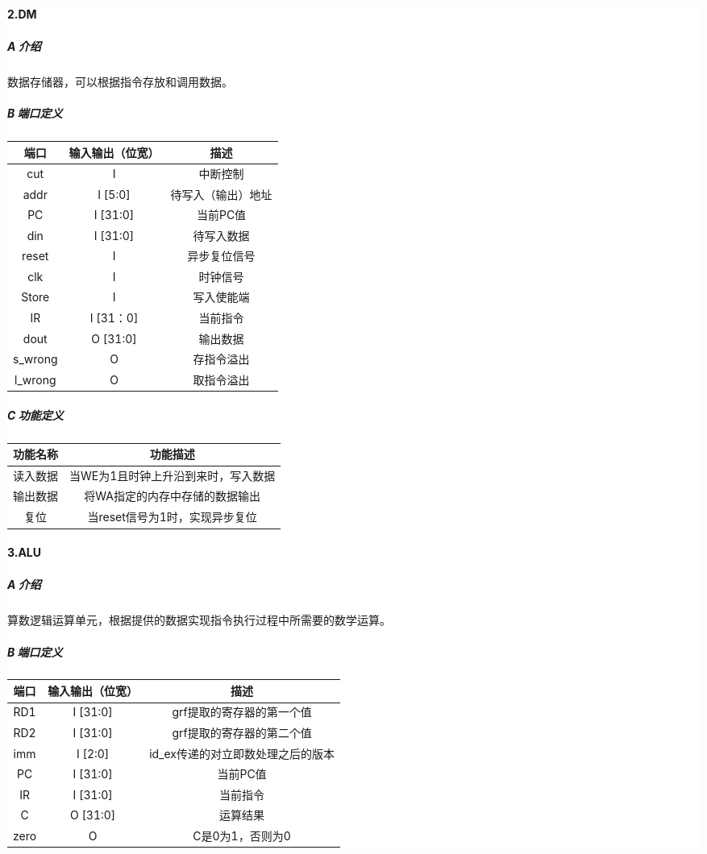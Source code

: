 #### 2.DM

##### A 介绍

数据存储器，可以根据指令存放和调用数据。

##### B 端口定义

|  端口   | 输入输出（位宽） |        描述        |
| :-----: | :--------------: | :----------------: |
|   cut   |        I         |      中断控制      |
|  addr   |     I [5:0]      | 待写入（输出）地址 |
|   PC    |     I [31:0]     |      当前PC值      |
|   din   |     I [31:0]     |     待写入数据     |
|  reset  |        I         |    异步复位信号    |
|   clk   |        I         |      时钟信号      |
|  Store  |        I         |     写入使能端     |
|   IR    |    I [31：0]     |      当前指令      |
|  dout   |     O [31:0]     |      输出数据      |
| s_wrong |        O         |     存指令溢出     |
| l_wrong |        O         |     取指令溢出     |

##### C 功能定义

| 功能名称 |              功能描述               |
| :------: | :---------------------------------: |
| 读入数据 | 当WE为1且时钟上升沿到来时，写入数据 |
| 输出数据 |   将WA指定的内存中存储的数据输出    |
|   复位   |   当reset信号为1时，实现异步复位    |

#### 3.ALU

##### A 介绍

算数逻辑运算单元，根据提供的数据实现指令执行过程中所需要的数学运算。

##### B 端口定义

| 端口 | 输入输出（位宽） |               描述                |
| :--: | :--------------: | :-------------------------------: |
| RD1  |     I [31:0]     |     grf提取的寄存器的第一个值     |
| RD2  |     I [31:0]     |     grf提取的寄存器的第二个值     |
| imm  |     I [2:0]      | id_ex传递的对立即数处理之后的版本 |
|  PC  |     I [31:0]     |             当前PC值              |
|  IR  |     I [31:0]     |             当前指令              |
|  C   |     O [31:0]     |             运算结果              |
| zero |        O         |         C是0为1，否则为0          |

